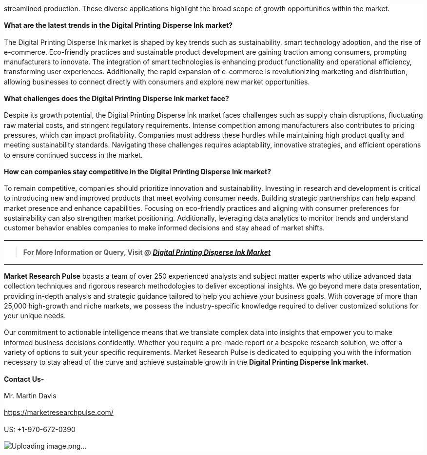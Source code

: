 streamlined production. These diverse applications highlight the broad scope of growth opportunities within the market.</p><p><strong>What are the latest trends in the Digital Printing Disperse Ink market?</strong></p><p>The Digital Printing Disperse Ink market is shaped by key trends such as sustainability, smart technology adoption, and the rise of e-commerce. Eco-friendly practices and sustainable product development are gaining traction among consumers, prompting manufacturers to innovate. The integration of smart technologies is enhancing product functionality and operational efficiency, transforming user experiences. Additionally, the rapid expansion of e-commerce is revolutionizing marketing and distribution, allowing businesses to connect directly with consumers and explore new market opportunities.</p><p><strong>What challenges does the Digital Printing Disperse Ink market face?</strong></p><p>Despite its growth potential, the Digital Printing Disperse Ink market faces challenges such as supply chain disruptions, fluctuating raw material costs, and stringent regulatory requirements. Intense competition among manufacturers also contributes to pricing pressures, which can impact profitability. Companies must address these hurdles while maintaining high product quality and meeting sustainability standards. Navigating these challenges requires adaptability, innovative strategies, and efficient operations to ensure continued success in the market.</p><p><strong>How can companies stay competitive in the Digital Printing Disperse Ink market?</strong></p><p>To remain competitive, companies should prioritize innovation and sustainability. Investing in research and development is critical to introducing new and improved products that meet evolving consumer needs. Building strategic partnerships can help expand market presence and enhance capabilities. Focusing on eco-friendly practices and aligning with consumer preferences for sustainability can also strengthen market positioning. Additionally, leveraging data analytics to monitor trends and understand customer behavior enables companies to make informed decisions and stay ahead of market shifts.</p><hr /><blockquote><p><strong>For More Information or Query, Visit @&nbsp;<em><a href="https://marketresearchpulse.com/report/125101/digital-printing-disperse-ink-market?utm_source=Linkedin&utm_medium=029">Digital Printing Disperse Ink Market</a></em></strong></p></blockquote><hr /><p><strong>Market Research Pulse</strong> boasts a team of over 250 experienced analysts and subject matter experts who utilize advanced data collection techniques and rigorous research methodologies to deliver exceptional insights. We go beyond mere data presentation, providing in-depth analysis and strategic guidance tailored to help you achieve your business goals. With coverage of more than 25,000 high-growth and niche markets, we possess the industry-specific knowledge required to deliver customized solutions for your unique needs.</p><p>Our commitment to actionable intelligence means that we translate complex data into insights that empower you to make informed business decisions confidently. Whether you require a pre-made report or a bespoke research solution, we offer a variety of options to suit your specific requirements. Market Research Pulse is dedicated to equipping you with the information necessary to stay ahead of the curve and achieve sustainable growth in the <strong>Digital Printing Disperse Ink market.</strong></p><p><strong>Contact Us-</strong></p><p>Mr. Martin Davis</p><p>https://marketresearchpulse.com/</p><p>US: +1-970-672-0390</p>
![Uploading image.png…]()
